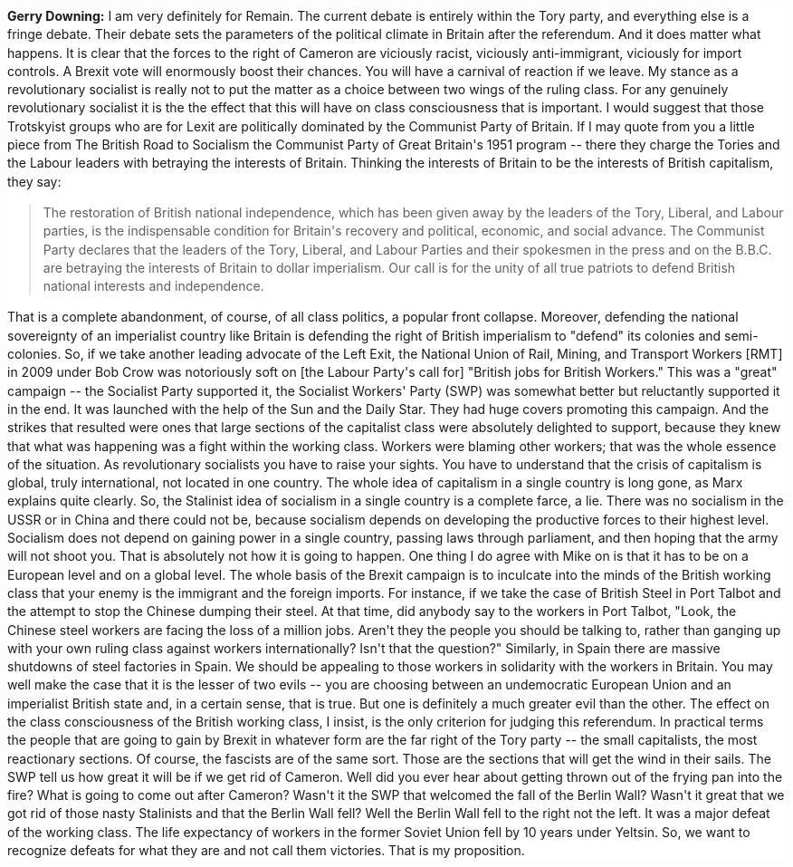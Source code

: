 **Gerry Downing:** I am very definitely for Remain. The current debate is entirely within the Tory party, and everything else is a fringe debate. Their debate sets the parameters of the political climate in Britain after the referendum. And it does matter what happens. It is clear that the forces to the right of Cameron are viciously racist, viciously anti-immigrant, viciously for import controls. A Brexit vote will enormously boost their chances. You will have a carnival of reaction if we leave. My stance as a revolutionary socialist is really not to put the matter as a choice between two wings of the ruling class. For any genuinely revolutionary socialist it is the the effect that this will have on class consciousness that is important. I would suggest that those Trotskyist groups who are for Lexit are politically dominated by the Communist Party of Britain. If I may quote from you a little piece from The British Road to Socialism the Communist Party of Great Britain's 1951 program -- there they charge the Tories and the Labour leaders with betraying the interests of Britain. Thinking the interests of Britain to be the interests of British capitalism, they say:

>The restoration of British national independence, which has been given away by the leaders of the Tory, Liberal, and Labour parties, is the indispensable condition for Britain's recovery and political, economic, and social advance. The Communist Party declares that the leaders of the Tory, Liberal, and Labour Parties and their spokesmen in the press and on the B.B.C. are betraying the interests of Britain to dollar imperialism. Our call is for the unity of all true patriots to defend British national interests and independence.

That is a complete abandonment, of course, of all class politics, a popular front collapse. Moreover, defending the national sovereignty of an imperialist country like Britain is defending the right of British imperialism to "defend" its colonies and semi-colonies. So, if we take another leading advocate of the Left Exit, the National Union of Rail, Mining, and Transport Workers [RMT] in 2009 under Bob Crow was notoriously soft on [the Labour Party's call for] "British jobs for British Workers." This was a "great" campaign -- the Socialist Party supported it, the Socialist Workers' Party (SWP) was somewhat better but reluctantly supported it in the end. It was launched with the help of the Sun and the Daily Star. They had huge covers promoting this campaign. And the strikes that resulted were ones that large sections of the capitalist class were absolutely delighted to support, because they knew that what was happening was a fight within the working class. Workers were blaming other workers; that was the whole essence of the situation. As revolutionary socialists you have to raise your sights. You have to understand that the crisis of capitalism is global, truly international, not located in one country. The whole idea of capitalism in a single country is long gone, as Marx explains quite clearly. So, the Stalinist idea of socialism in a single country is a complete farce, a lie. There was no socialism in the USSR or in China and there could not be, because socialism depends on developing the productive forces to their highest level. Socialism does not depend on gaining power in a single country, passing laws through parliament, and then hoping that the army will not shoot you. That is absolutely not how it is going to happen. One thing I do agree with Mike on is that it has to be on a European level and on a global level. The whole basis of the Brexit campaign is to inculcate into the minds of the British working class that your enemy is the immigrant and the foreign imports. For instance, if we take the case of British Steel in Port Talbot and the attempt to stop the Chinese dumping their steel. At that time, did anybody say to the workers in Port Talbot, "Look, the Chinese steel workers are facing the loss of a million jobs. Aren't they the people you should be talking to, rather than ganging up with your own ruling class against workers internationally? Isn't that the question?" Similarly, in Spain there are massive shutdowns of steel factories in Spain. We should be appealing to those workers in solidarity with the workers in Britain. You may well make the case that it is the lesser of two evils -- you are choosing between an undemocratic European Union and an imperialist British state and, in a certain sense, that is true. But one is definitely a much greater evil than the other. The effect on the class consciousness of the British working class, I insist, is the only criterion for judging this referendum. In practical terms the people that are going to gain by Brexit in whatever form are the far right of the Tory party -- the small capitalists, the most reactionary sections. Of course, the fascists are of the same sort. Those are the sections that will get the wind in their sails. The SWP tell us how great it will be if we get rid of Cameron. Well did you ever hear about getting thrown out of the frying pan into the fire? What is going to come out after Cameron? Wasn't it the SWP that welcomed the fall of the Berlin Wall? Wasn't it great that we got rid of those nasty Stalinists and that the Berlin Wall fell? Well the Berlin Wall fell to the right not the left. It was a major defeat of the working class. The life expectancy of workers in the former Soviet Union fell by 10 years under Yeltsin. So, we want to recognize defeats for what they are and not call them victories. That is my proposition.
